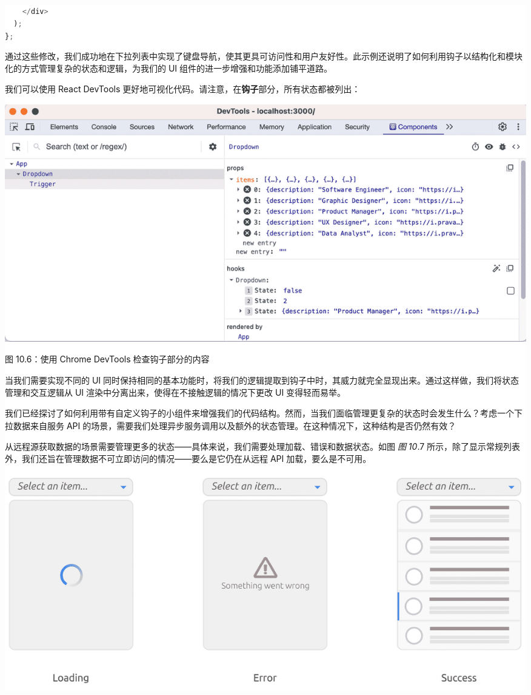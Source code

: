 ```js
    </div>
  );
};
```

通过这些修改，我们成功地在下拉列表中实现了键盘导航，使其更具可访问性和用户友好性。此示例还说明了如何利用钩子以结构化和模块化的方式管理复杂的状态和逻辑，为我们的 UI 组件的进一步增强和功能添加铺平道路。

我们可以使用 React DevTools 更好地可视化代码。请注意，在**钩子**部分，所有状态都被列出：

![图 10.6：使用 Chrome DevTools 检查钩子部分的内容](img/B31103_10_06.jpg)

图 10.6：使用 Chrome DevTools 检查钩子部分的内容

当我们需要实现不同的 UI 同时保持相同的基本功能时，将我们的逻辑提取到钩子中时，其威力就完全显现出来。通过这样做，我们将状态管理和交互逻辑从 UI 渲染中分离出来，使得在不接触逻辑的情况下更改 UI 变得轻而易举。

我们已经探讨了如何利用带有自定义钩子的小组件来增强我们的代码结构。然而，当我们面临管理更复杂的状态时会发生什么？考虑一个下拉数据来自服务 API 的场景，需要我们处理异步服务调用以及额外的状态管理。在这种情况下，这种结构是否仍然有效？

从远程源获取数据的场景需要管理更多的状态——具体来说，我们需要处理加载、错误和数据状态。如图 *图 10*.7 所示，除了显示常规列表外，我们还旨在管理数据不可立即访问的情况——要么是它仍在从远程 API 加载，要么是不可用。

![图 10.7：不同的状态](img/B31103_10_07.jpg)
